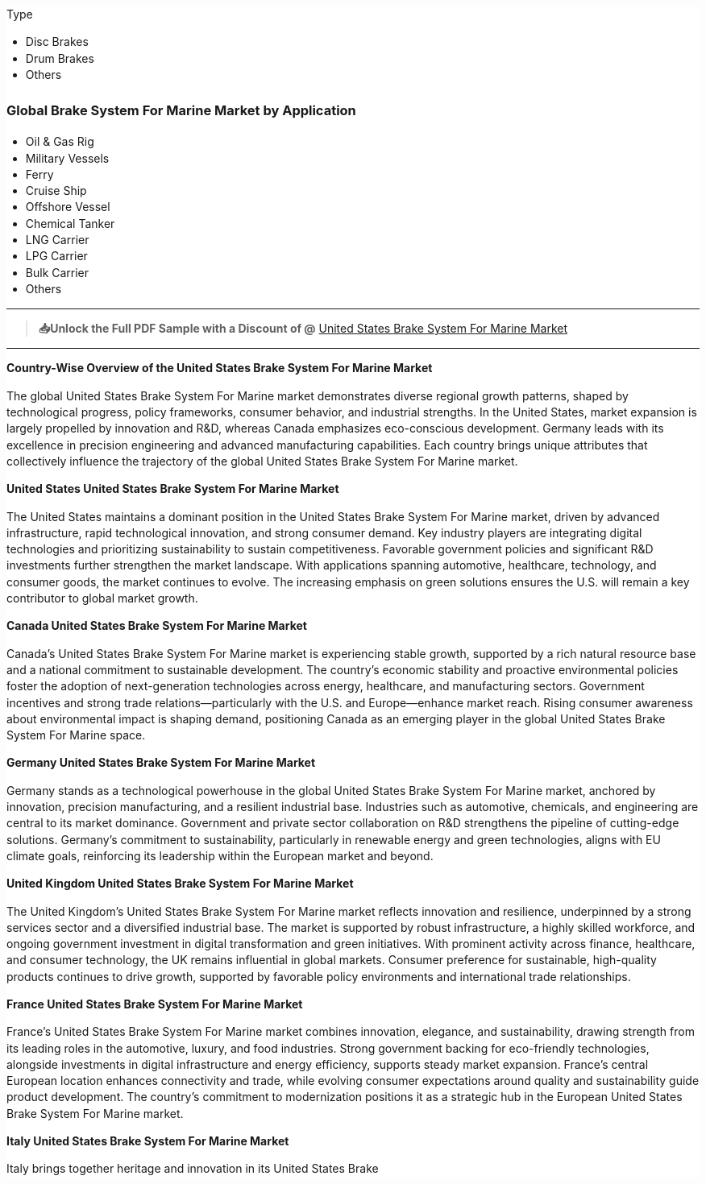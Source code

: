 Type</h3><ul><li>Disc Brakes</li><li>Drum Brakes</li><li>Others</li></ul><h3>Global Brake System For Marine Market by Application</h3><ul><li>Oil & Gas Rig</li><li>Military Vessels</li><li>Ferry</li><li>Cruise Ship</li><li>Offshore Vessel</li><li>Chemical Tanker</li><li>LNG Carrier</li><li>LPG Carrier</li><li>Bulk Carrier</li><li>Others</li></ul></p><hr /><blockquote><p><strong>📥Unlock the Full PDF Sample with a Discount of @</strong> <a href="https://www.marketresearchintellect.com/ask-for-discount/?rid=1036060&amp;utm_source=Github-April&amp;utm_medium=016">United States Brake System For Marine Market</a></p></blockquote><hr /><p class="" data-start="217" data-end="261"><strong data-start="217" data-end="261">Country-Wise Overview of the United States Brake System For Marine Market</strong></p><p class="" data-start="263" data-end="774">The global United States Brake System For Marine market demonstrates diverse regional growth patterns, shaped by technological progress, policy frameworks, consumer behavior, and industrial strengths. In the United States, market expansion is largely propelled by innovation and R&amp;D, whereas Canada emphasizes eco-conscious development. Germany leads with its excellence in precision engineering and advanced manufacturing capabilities. Each country brings unique attributes that collectively influence the trajectory of the global United States Brake System For Marine market.</p><p class="" data-start="776" data-end="1421"><strong data-start="776" data-end="805">United States United States Brake System For Marine Market</strong></p><p class="" data-start="776" data-end="1421">The United States maintains a dominant position in the United States Brake System For Marine market, driven by advanced infrastructure, rapid technological innovation, and strong consumer demand. Key industry players are integrating digital technologies and prioritizing sustainability to sustain competitiveness. Favorable government policies and significant R&amp;D investments further strengthen the market landscape. With applications spanning automotive, healthcare, technology, and consumer goods, the market continues to evolve. The increasing emphasis on green solutions ensures the U.S. will remain a key contributor to global market growth.</p><p class="" data-start="1423" data-end="2019"><strong data-start="1423" data-end="1445">Canada United States Brake System For Marine Market</strong></p><p class="" data-start="1423" data-end="2019">Canada&rsquo;s United States Brake System For Marine market is experiencing stable growth, supported by a rich natural resource base and a national commitment to sustainable development. The country&rsquo;s economic stability and proactive environmental policies foster the adoption of next-generation technologies across energy, healthcare, and manufacturing sectors. Government incentives and strong trade relations&mdash;particularly with the U.S. and Europe&mdash;enhance market reach. Rising consumer awareness about environmental impact is shaping demand, positioning Canada as an emerging player in the global United States Brake System For Marine space.</p><p class="" data-start="2021" data-end="2591"><strong data-start="2021" data-end="2044">Germany United States Brake System For Marine Market</strong></p><p class="" data-start="2021" data-end="2591">Germany stands as a technological powerhouse in the global United States Brake System For Marine market, anchored by innovation, precision manufacturing, and a resilient industrial base. Industries such as automotive, chemicals, and engineering are central to its market dominance. Government and private sector collaboration on R&amp;D strengthens the pipeline of cutting-edge solutions. Germany&rsquo;s commitment to sustainability, particularly in renewable energy and green technologies, aligns with EU climate goals, reinforcing its leadership within the European market and beyond.</p><p class="" data-start="2593" data-end="3221"><strong data-start="2593" data-end="2623">United Kingdom United States Brake System For Marine Market</strong></p><p class="" data-start="2593" data-end="3221">The United Kingdom&rsquo;s United States Brake System For Marine market reflects innovation and resilience, underpinned by a strong services sector and a diversified industrial base. The market is supported by robust infrastructure, a highly skilled workforce, and ongoing government investment in digital transformation and green initiatives. With prominent activity across finance, healthcare, and consumer technology, the UK remains influential in global markets. Consumer preference for sustainable, high-quality products continues to drive growth, supported by favorable policy environments and international trade relationships.</p><p class="" data-start="3223" data-end="3838"><strong data-start="3223" data-end="3245">France United States Brake System For Marine Market</strong></p><p class="" data-start="3223" data-end="3838">France&rsquo;s United States Brake System For Marine market combines innovation, elegance, and sustainability, drawing strength from its leading roles in the automotive, luxury, and food industries. Strong government backing for eco-friendly technologies, alongside investments in digital infrastructure and energy efficiency, supports steady market expansion. France&rsquo;s central European location enhances connectivity and trade, while evolving consumer expectations around quality and sustainability guide product development. The country&rsquo;s commitment to modernization positions it as a strategic hub in the European United States Brake System For Marine market.</p><p class="" data-start="3840" data-end="4422"><strong data-start="3840" data-end="3861">Italy United States Brake System For Marine Market</strong></p><p class="" data-start="3840" data-end="4422">Italy brings together heritage and innovation in its United States Brake